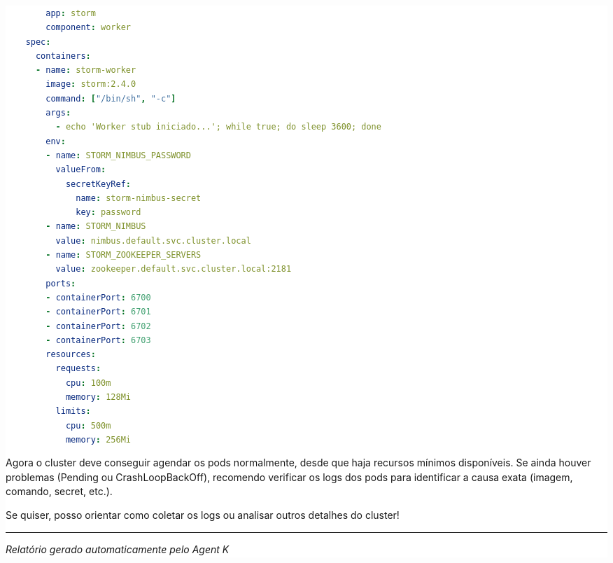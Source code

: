 ```yaml
        app: storm
        component: worker
    spec:
      containers:
      - name: storm-worker
        image: storm:2.4.0
        command: ["/bin/sh", "-c"]
        args:
          - echo 'Worker stub iniciado...'; while true; do sleep 3600; done
        env:
        - name: STORM_NIMBUS_PASSWORD
          valueFrom:
            secretKeyRef:
              name: storm-nimbus-secret
              key: password
        - name: STORM_NIMBUS
          value: nimbus.default.svc.cluster.local
        - name: STORM_ZOOKEEPER_SERVERS
          value: zookeeper.default.svc.cluster.local:2181
        ports:
        - containerPort: 6700
        - containerPort: 6701
        - containerPort: 6702
        - containerPort: 6703
        resources:
          requests:
            cpu: 100m
            memory: 128Mi
          limits:
            cpu: 500m
            memory: 256Mi
```

Agora o cluster deve conseguir agendar os pods normalmente, desde que haja recursos mínimos disponíveis. Se ainda houver problemas (Pending ou CrashLoopBackOff), recomendo verificar os logs dos pods para identificar a causa exata (imagem, comando, secret, etc.).

Se quiser, posso orientar como coletar os logs ou analisar outros detalhes do cluster!

---

*Relatório gerado automaticamente pelo Agent K*